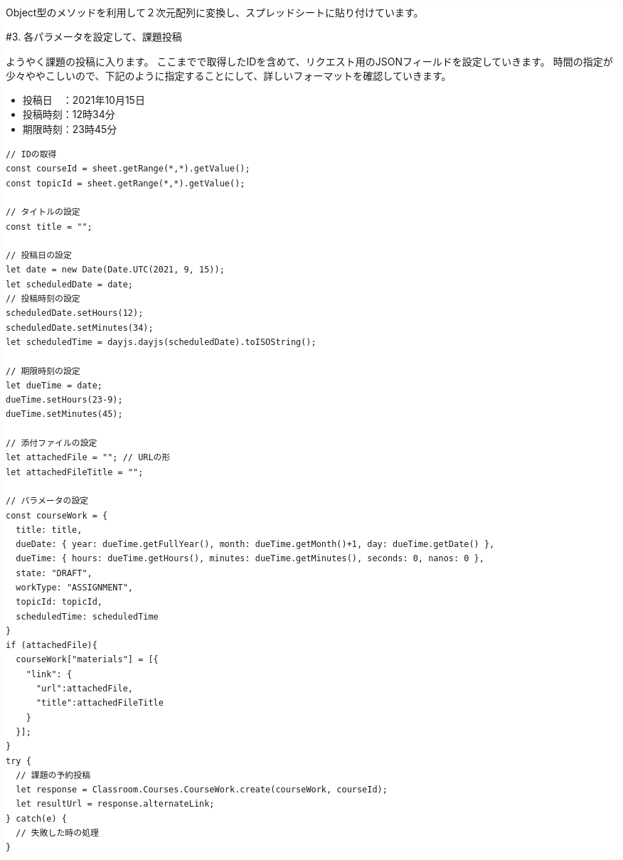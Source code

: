 Object型のメソッドを利用して２次元配列に変換し、スプレッドシートに貼り付けています。

#3. 各パラメータを設定して、課題投稿

ようやく課題の投稿に入ります。
ここまでで取得したIDを含めて、リクエスト用のJSONフィールドを設定していきます。
時間の指定が少々ややこしいので、下記のように指定することにして、詳しいフォーマットを確認していきます。

* 投稿日　：2021年10月15日
* 投稿時刻：12時34分
* 期限時刻：23時45分

```
// IDの取得
const courseId = sheet.getRange(*,*).getValue();
const topicId = sheet.getRange(*,*).getValue();

// タイトルの設定
const title = "";

// 投稿日の設定
let date = new Date(Date.UTC(2021, 9, 15));
let scheduledDate = date;
// 投稿時刻の設定
scheduledDate.setHours(12);
scheduledDate.setMinutes(34);
let scheduledTime = dayjs.dayjs(scheduledDate).toISOString();

// 期限時刻の設定
let dueTime = date;
dueTime.setHours(23-9);
dueTime.setMinutes(45);

// 添付ファイルの設定
let attachedFile = ""; // URLの形
let attachedFileTitle = "";

// パラメータの設定
const courseWork = {
  title: title,
  dueDate: { year: dueTime.getFullYear(), month: dueTime.getMonth()+1, day: dueTime.getDate() },
  dueTime: { hours: dueTime.getHours(), minutes: dueTime.getMinutes(), seconds: 0, nanos: 0 },
  state: "DRAFT",
  workType: "ASSIGNMENT",
  topicId: topicId,
  scheduledTime: scheduledTime
}
if (attachedFile){
  courseWork["materials"] = [{ 
    "link": {
      "url":attachedFile,
      "title":attachedFileTitle
    }        
  }];
}
try {
  // 課題の予約投稿
  let response = Classroom.Courses.CourseWork.create(courseWork, courseId);
  let resultUrl = response.alternateLink;
} catch(e) {
  // 失敗した時の処理
}
```
